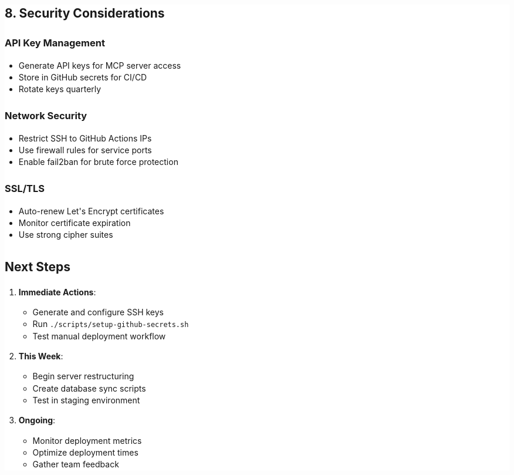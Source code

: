 ## 8. Security Considerations

### API Key Management
- Generate API keys for MCP server access
- Store in GitHub secrets for CI/CD
- Rotate keys quarterly

### Network Security
- Restrict SSH to GitHub Actions IPs
- Use firewall rules for service ports
- Enable fail2ban for brute force protection

### SSL/TLS
- Auto-renew Let's Encrypt certificates
- Monitor certificate expiration
- Use strong cipher suites

## Next Steps

1. **Immediate Actions**:
   - Generate and configure SSH keys
   - Run `./scripts/setup-github-secrets.sh`
   - Test manual deployment workflow

2. **This Week**:
   - Begin server restructuring
   - Create database sync scripts
   - Test in staging environment

3. **Ongoing**:
   - Monitor deployment metrics
   - Optimize deployment times
   - Gather team feedback